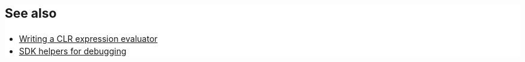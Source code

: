 ## See also
- [Writing a CLR expression evaluator](../../extensibility/debugger/writing-a-common-language-runtime-expression-evaluator.md)
- [SDK helpers for debugging](../../extensibility/debugger/reference/sdk-helpers-for-debugging.md)

